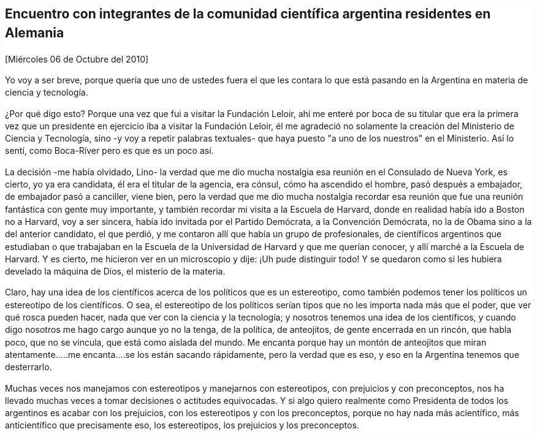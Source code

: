 Encuentro con integrantes de la comunidad científica argentina residentes en Alemania
-------------------------------------------------------------------------------------

[Miércoles 06 de Octubre del 2010]

Yo voy a ser breve, porque quería que uno de ustedes fuera el que les
contara lo que está pasando en la Argentina en materia de ciencia y
tecnología.

¿Por qué digo esto? Porque una vez que fui a visitar la Fundación
Leloir, ahí me enteré por boca de su titular que era la primera vez que
un presidente en ejercicio iba a visitar la Fundación Leloir, él me
agradeció no solamente la creación del Ministerio de Ciencia y
Tecnología, sino -y voy a repetir palabras textuales- que haya puesto "a
uno de los nuestros" en el Ministerio. Así lo sentí, como Boca-Ríver
pero es que es un poco así.

La decisión -me había olvidado, Lino- la verdad que me dio mucha
nostalgia esa reunión en el Consulado de Nueva York, es cierto, yo ya
era candidata, él era el titular de la agencia, era cónsul, cómo ha
ascendido el hombre, pasó después a embajador, de embajador pasó a
canciller, viene bien, pero la verdad que me dio mucha nostalgia
recordar esa reunión que fue una reunión fantástica con gente muy
importante, y también recordar mi visita a la Escuela de Harvard, donde
en realidad había ido a Boston no a Harvard, voy a ser sincera, había
ido invitada por el Partido Demócrata, a la Convención Demócrata, no la
de Obama sino a la del anterior candidato, el que perdió, y me contaron
allí que había un grupo de profesionales, de científicos argentinos que
estudiaban o que trabajaban en la Escuela de la Universidad de Harvard y
que me querían conocer, y allí marché a la Escuela de Harvard. Y es
cierto, me hicieron ver en un microscopio y dije: ¡Uh pude distinguir
todo! Y se quedaron como si les hubiera develado la máquina de Dios, el
misterio de la materia.

Claro, hay una idea de los científicos acerca de los políticos que es un
estereotipo, como también podemos tener los políticos un estereotipo de
los científicos. O sea, el estereotipo de los políticos serían tipos que
no les importa nada más que el poder, que ver qué rosca pueden hacer,
nada que ver con la ciencia y la tecnología; y nosotros tenemos una idea
de los científicos, y cuando digo nosotros me hago cargo aunque yo no la
tenga, de la política, de anteojitos, de gente encerrada en un rincón,
que habla poco, que no se vincula, que está como aislada del mundo. Me
encanta porque hay un montón de anteojitos que miran atentamente.....me
encanta....se los están sacando rápidamente, pero la verdad que es eso,
y eso en la Argentina tenemos que desterrarlo.

Muchas veces nos manejamos con estereotipos y manejarnos con
estereotipos, con prejuicios y con preconceptos, nos ha llevado muchas
veces a tomar decisiones o actitudes equivocadas. Y si algo quiero
realmente como Presidenta de todos los argentinos es acabar con los
prejuicios, con los estereotipos y con los preconceptos, porque no hay
nada más acientífico, más anticientífico que precisamente eso, los
estereotipos, los prejuicios y los preconceptos.
